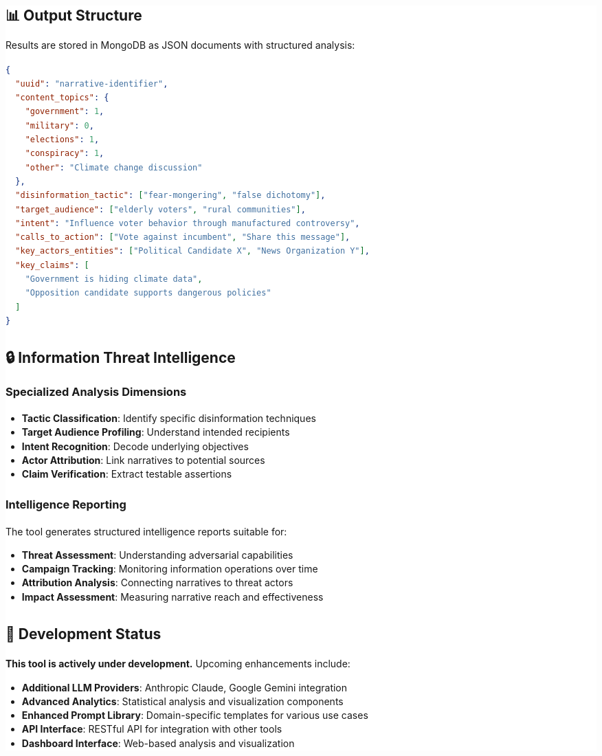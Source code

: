 ## 📊 Output Structure

Results are stored in MongoDB as JSON documents with structured analysis:

```json
{
  "uuid": "narrative-identifier",
  "content_topics": {
    "government": 1,
    "military": 0,
    "elections": 1,
    "conspiracy": 1,
    "other": "Climate change discussion"
  },
  "disinformation_tactic": ["fear-mongering", "false dichotomy"],
  "target_audience": ["elderly voters", "rural communities"],
  "intent": "Influence voter behavior through manufactured controversy",
  "calls_to_action": ["Vote against incumbent", "Share this message"],
  "key_actors_entities": ["Political Candidate X", "News Organization Y"],
  "key_claims": [
    "Government is hiding climate data",
    "Opposition candidate supports dangerous policies"
  ]
}
```

## 🔒 Information Threat Intelligence

### Specialized Analysis Dimensions
- **Tactic Classification**: Identify specific disinformation techniques
- **Target Audience Profiling**: Understand intended recipients
- **Intent Recognition**: Decode underlying objectives
- **Actor Attribution**: Link narratives to potential sources
- **Claim Verification**: Extract testable assertions

### Intelligence Reporting
The tool generates structured intelligence reports suitable for:
- **Threat Assessment**: Understanding adversarial capabilities
- **Campaign Tracking**: Monitoring information operations over time
- **Attribution Analysis**: Connecting narratives to threat actors
- **Impact Assessment**: Measuring narrative reach and effectiveness

## 🔧 Development Status

**This tool is actively under development.** Upcoming enhancements include:

- **Additional LLM Providers**: Anthropic Claude, Google Gemini integration
- **Advanced Analytics**: Statistical analysis and visualization components
- **Enhanced Prompt Library**: Domain-specific templates for various use cases
- **API Interface**: RESTful API for integration with other tools
- **Dashboard Interface**: Web-based analysis and visualization
